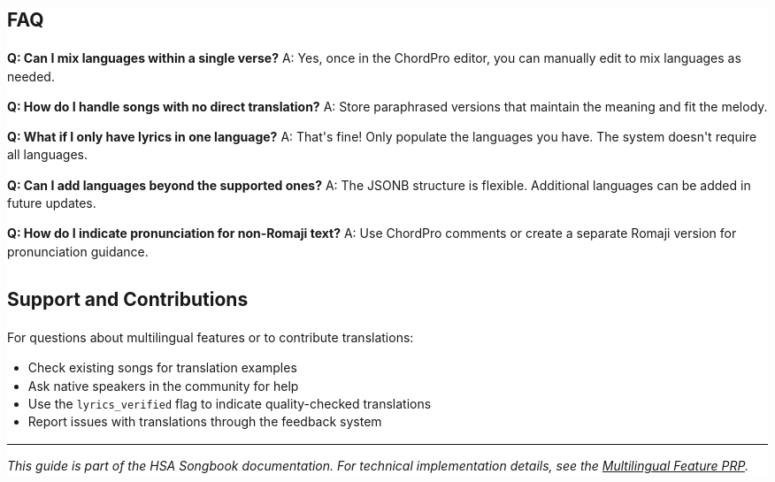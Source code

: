 ## FAQ

**Q: Can I mix languages within a single verse?**
A: Yes, once in the ChordPro editor, you can manually edit to mix languages as needed.

**Q: How do I handle songs with no direct translation?**
A: Store paraphrased versions that maintain the meaning and fit the melody.

**Q: What if I only have lyrics in one language?**
A: That's fine! Only populate the languages you have. The system doesn't require all languages.

**Q: Can I add languages beyond the supported ones?**
A: The JSONB structure is flexible. Additional languages can be added in future updates.

**Q: How do I indicate pronunciation for non-Romaji text?**
A: Use ChordPro comments or create a separate Romaji version for pronunciation guidance.

## Support and Contributions

For questions about multilingual features or to contribute translations:
- Check existing songs for translation examples
- Ask native speakers in the community for help
- Use the `lyrics_verified` flag to indicate quality-checked translations
- Report issues with translations through the feedback system

---

*This guide is part of the HSA Songbook documentation. For technical implementation details, see the [Multilingual Feature PRP](../PRPs/multilingual-lyrics-feature.md).*